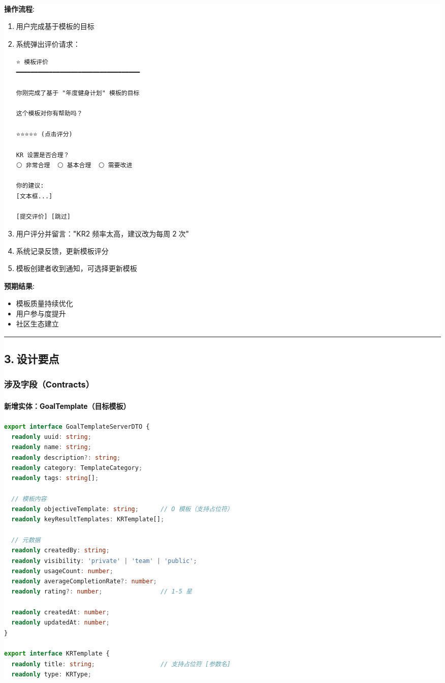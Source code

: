 **操作流程**:
1. 用户完成基于模板的目标
2. 系统弹出评价请求：
   ```
   ⭐ 模板评价
   ━━━━━━━━━━━━━━━━━━━━━━━━━━━━━━━━━━
   
   你刚完成了基于 "年度健身计划" 模板的目标
   
   这个模板对你有帮助吗？
   
   ⭐⭐⭐⭐⭐ (点击评分)
   
   KR 设置是否合理？
   ⚪ 非常合理  ⚪ 基本合理  ⚪ 需要改进
   
   你的建议:
   [文本框...]
   
   [提交评价] [跳过]
   ```

3. 用户评分并留言："KR2 频率太高，建议改为每周 2 次"
4. 系统记录反馈，更新模板评分
5. 模板创建者收到通知，可选择更新模板

**预期结果**:
- 模板质量持续优化
- 用户参与度提升
- 社区生态建立

---

## 3. 设计要点

### 涉及字段（Contracts）

#### 新增实体：GoalTemplate（目标模板）

```typescript
export interface GoalTemplateServerDTO {
  readonly uuid: string;
  readonly name: string;
  readonly description?: string;
  readonly category: TemplateCategory;
  readonly tags: string[];
  
  // 模板内容
  readonly objectiveTemplate: string;      // O 模板（支持占位符）
  readonly keyResultTemplates: KRTemplate[];
  
  // 元数据
  readonly createdBy: string;
  readonly visibility: 'private' | 'team' | 'public';
  readonly usageCount: number;
  readonly averageCompletionRate?: number;
  readonly rating?: number;                // 1-5 星
  
  readonly createdAt: number;
  readonly updatedAt: number;
}

export interface KRTemplate {
  readonly title: string;                  // 支持占位符 [参数名]
  readonly type: KRType;
```